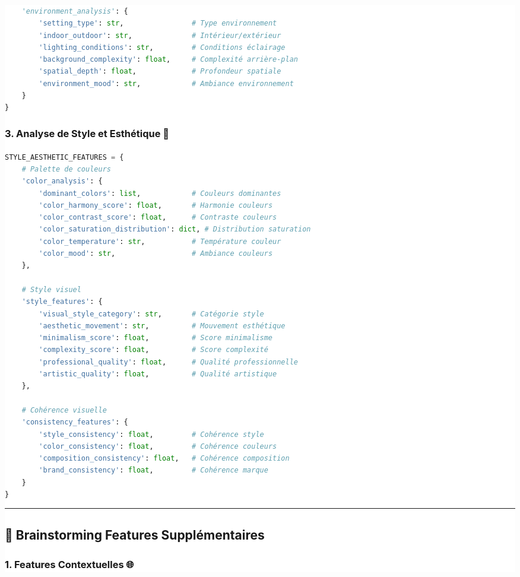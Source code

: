 ```python
    'environment_analysis': {
        'setting_type': str,                # Type environnement
        'indoor_outdoor': str,              # Intérieur/extérieur
        'lighting_conditions': str,         # Conditions éclairage
        'background_complexity': float,     # Complexité arrière-plan
        'spatial_depth': float,             # Profondeur spatiale
        'environment_mood': str,            # Ambiance environnement
    }
}
```

### **3. Analyse de Style et Esthétique** 🎨

```python
STYLE_AESTHETIC_FEATURES = {
    # Palette de couleurs
    'color_analysis': {
        'dominant_colors': list,            # Couleurs dominantes
        'color_harmony_score': float,       # Harmonie couleurs
        'color_contrast_score': float,      # Contraste couleurs
        'color_saturation_distribution': dict, # Distribution saturation
        'color_temperature': str,           # Température couleur
        'color_mood': str,                  # Ambiance couleurs
    },

    # Style visuel
    'style_features': {
        'visual_style_category': str,       # Catégorie style
        'aesthetic_movement': str,          # Mouvement esthétique
        'minimalism_score': float,          # Score minimalisme
        'complexity_score': float,          # Score complexité
        'professional_quality': float,      # Qualité professionnelle
        'artistic_quality': float,          # Qualité artistique
    },

    # Cohérence visuelle
    'consistency_features': {
        'style_consistency': float,         # Cohérence style
        'color_consistency': float,         # Cohérence couleurs
        'composition_consistency': float,   # Cohérence composition
        'brand_consistency': float,         # Cohérence marque
    }
}
```

---

## 🧠 **Brainstorming Features Supplémentaires**

### **1. Features Contextuelles** 🌐
